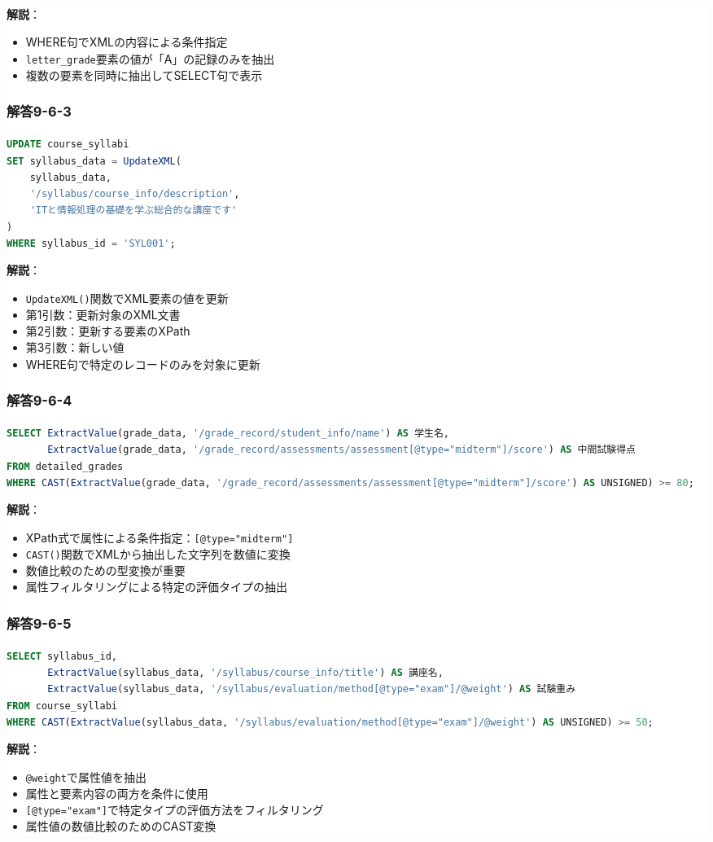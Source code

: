 **解説**：
- WHERE句でXMLの内容による条件指定
- `letter_grade`要素の値が「A」の記録のみを抽出
- 複数の要素を同時に抽出してSELECT句で表示

### 解答9-6-3
```sql
UPDATE course_syllabi 
SET syllabus_data = UpdateXML(
    syllabus_data,
    '/syllabus/course_info/description',
    'ITと情報処理の基礎を学ぶ総合的な講座です'
)
WHERE syllabus_id = 'SYL001';
```

**解説**：
- `UpdateXML()`関数でXML要素の値を更新
- 第1引数：更新対象のXML文書
- 第2引数：更新する要素のXPath
- 第3引数：新しい値
- WHERE句で特定のレコードのみを対象に更新

### 解答9-6-4
```sql
SELECT ExtractValue(grade_data, '/grade_record/student_info/name') AS 学生名,
       ExtractValue(grade_data, '/grade_record/assessments/assessment[@type="midterm"]/score') AS 中間試験得点
FROM detailed_grades
WHERE CAST(ExtractValue(grade_data, '/grade_record/assessments/assessment[@type="midterm"]/score') AS UNSIGNED) >= 80;
```

**解説**：
- XPath式で属性による条件指定：`[@type="midterm"]`
- `CAST()`関数でXMLから抽出した文字列を数値に変換
- 数値比較のための型変換が重要
- 属性フィルタリングによる特定の評価タイプの抽出

### 解答9-6-5
```sql
SELECT syllabus_id,
       ExtractValue(syllabus_data, '/syllabus/course_info/title') AS 講座名,
       ExtractValue(syllabus_data, '/syllabus/evaluation/method[@type="exam"]/@weight') AS 試験重み
FROM course_syllabi
WHERE CAST(ExtractValue(syllabus_data, '/syllabus/evaluation/method[@type="exam"]/@weight') AS UNSIGNED) >= 50;
```

**解説**：
- `@weight`で属性値を抽出
- 属性と要素内容の両方を条件に使用
- `[@type="exam"]`で特定タイプの評価方法をフィルタリング
- 属性値の数値比較のためのCAST変換
